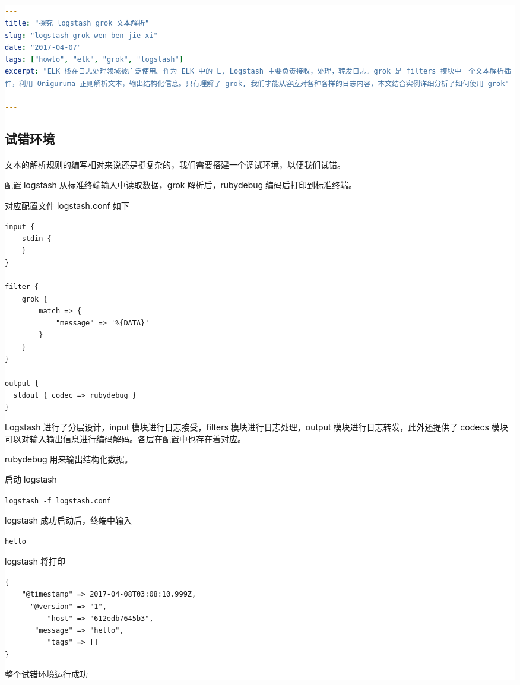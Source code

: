 ```yaml
---
title: "探究 logstash grok 文本解析"
slug: "logstash-grok-wen-ben-jie-xi"
date: "2017-04-07"
tags: ["howto", "elk", "grok", "logstash"]
excerpt: "ELK 栈在日志处理领域被广泛使用。作为 ELK 中的 L, Logstash 主要负责接收，处理，转发日志。grok 是 filters 模块中一个文本解析插件，利用 Oniguruma 正则解析文本，输出结构化信息。只有理解了 grok, 我们才能从容应对各种各样的日志内容，本文结合实例详细分析了如何使用 grok"

---
```


## 试错环境

文本的解析规则的编写相对来说还是挺复杂的，我们需要搭建一个调试环境，以便我们试错。

配置 logstash 从标准终端输入中读取数据，grok 解析后，rubydebug 编码后打印到标准终端。

对应配置文件 logstash.conf 如下
```
input {
	stdin {
	}
}

filter {
	grok {
		match => {
			"message" => '%{DATA}'
		}
	}
}

output {
  stdout { codec => rubydebug }
}
```

Logstash 进行了分层设计，input 模块进行日志接受，filters 模块进行日志处理，output 模块进行日志转发，此外还提供了 codecs 模块可以对输入输出信息进行编码解码。各层在配置中也存在着对应。

rubydebug 用来输出结构化数据。

启动 logstash
```
logstash -f logstash.conf
```

logstash 成功启动后，终端中输入
```
hello
```
logstash 将打印
```
{
    "@timestamp" => 2017-04-08T03:08:10.999Z,
      "@version" => "1",
          "host" => "612edb7645b3",
       "message" => "hello",
          "tags" => []
}
```
整个试错环境运行成功
